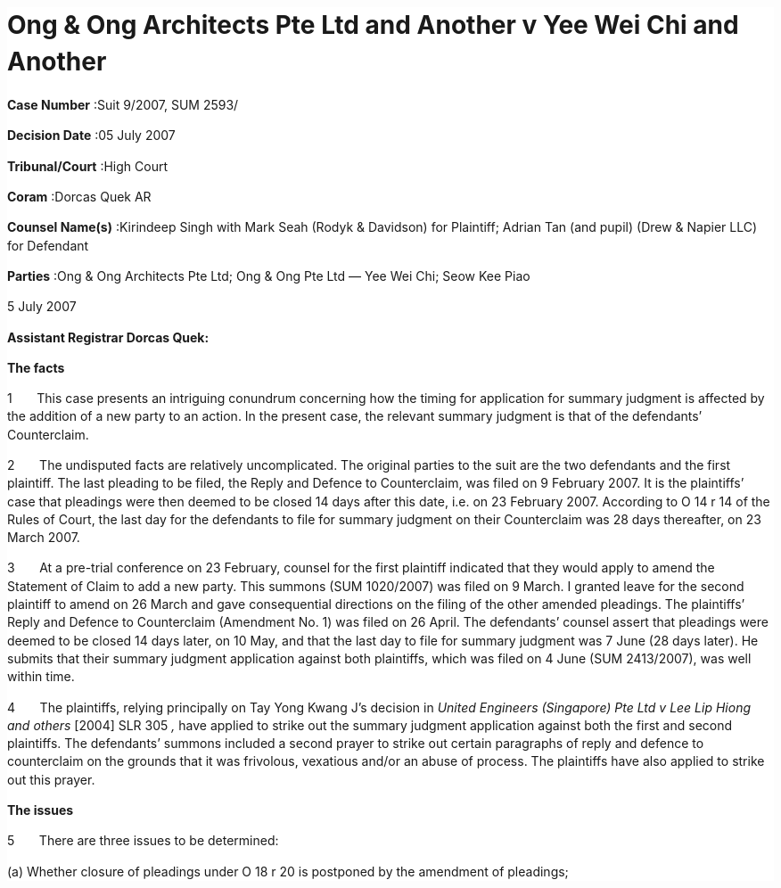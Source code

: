 # Ong & Ong Architects Pte Ltd and Another v Yee Wei Chi and Another 



**Case Number** :Suit 9/2007, SUM 2593/ 

**Decision Date** :05 July 2007 

**Tribunal/Court** :High Court 

**Coram** :Dorcas Quek AR 

**Counsel Name(s)** :Kirindeep Singh with Mark Seah (Rodyk & Davidson) for Plaintiff; Adrian Tan (and pupil) (Drew & Napier LLC) for Defendant 

**Parties** :Ong & Ong Architects Pte Ltd; Ong & Ong Pte Ltd — Yee Wei Chi; Seow Kee Piao 

5 July 2007 

**Assistant Registrar Dorcas Quek:** 

**The facts** 

1       This case presents an intriguing conundrum concerning how the timing for application for summary judgment is affected by the addition of a new party to an action. In the present case, the relevant summary judgment is that of the defendants’ Counterclaim. 

2       The undisputed facts are relatively uncomplicated. The original parties to the suit are the two defendants and the first plaintiff. The last pleading to be filed, the Reply and Defence to Counterclaim, was filed on 9 February 2007. It is the plaintiffs’ case that pleadings were then deemed to be closed 14 days after this date, i.e. on 23 February 2007. According to O 14 r 14 of the Rules of Court, the last day for the defendants to file for summary judgment on their Counterclaim was 28 days thereafter, on 23 March 2007. 

3       At a pre-trial conference on 23 February, counsel for the first plaintiff indicated that they would apply to amend the Statement of Claim to add a new party. This summons (SUM 1020/2007) was filed on 9 March. I granted leave for the second plaintiff to amend on 26 March and gave consequential directions on the filing of the other amended pleadings. The plaintiffs’ Reply and Defence to Counterclaim (Amendment No. 1) was filed on 26 April. The defendants’ counsel assert that pleadings were deemed to be closed 14 days later, on 10 May, and that the last day to file for summary judgment was 7 June (28 days later). He submits that their summary judgment application against both plaintiffs, which was filed on 4 June (SUM 2413/2007), was well within time. 

4       The plaintiffs, relying principally on Tay Yong Kwang J’s decision in _United Engineers (Singapore) Pte Ltd v Lee Lip Hiong and others_ [2004] SLR 305 _,_ have applied to strike out the summary judgment application against both the first and second plaintiffs. The defendants’ summons included a second prayer to strike out certain paragraphs of reply and defence to counterclaim on the grounds that it was frivolous, vexatious and/or an abuse of process. The plaintiffs have also applied to strike out this prayer. 

**The issues** 

5       There are three issues to be determined: 


 (a) Whether closure of pleadings under O 18 r 20 is postponed by the amendment of pleadings; 
